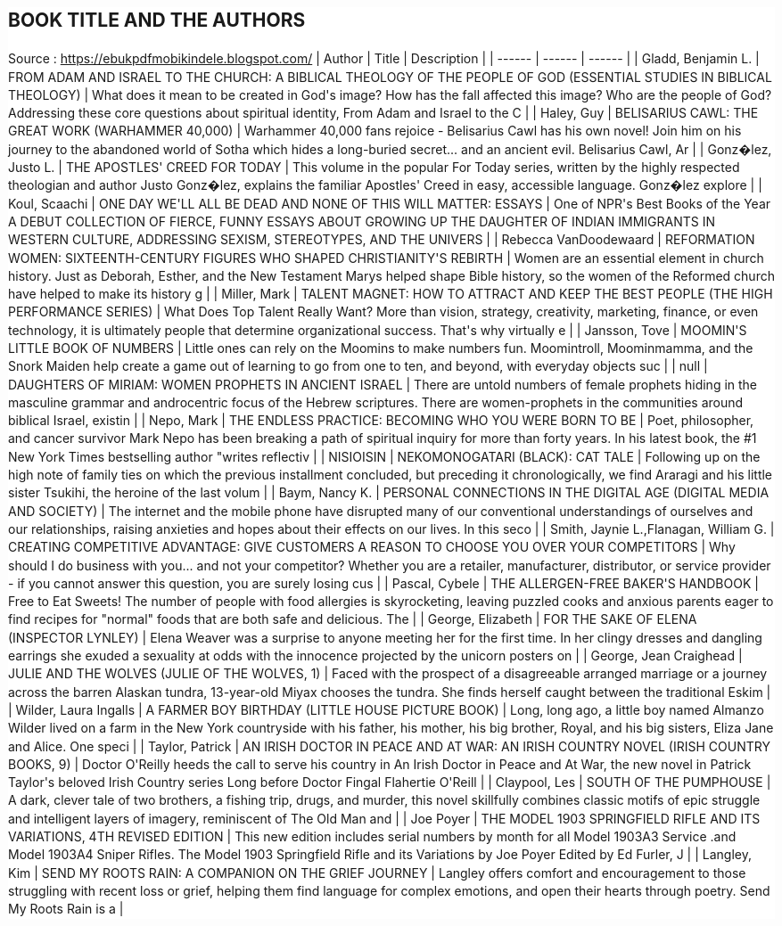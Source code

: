 ## BOOK TITLE AND THE AUTHORS
Source : https://ebukpdfmobikindele.blogspot.com/
| Author | Title | Description |
| ------ | ------ | ------ |
| Gladd, Benjamin L. | FROM ADAM AND ISRAEL TO THE CHURCH: A BIBLICAL THEOLOGY OF THE PEOPLE OF GOD (ESSENTIAL STUDIES IN BIBLICAL THEOLOGY) | What does it mean to be created in God's image? How has the fall affected this image? Who are the people of God? Addressing these core questions about spiritual identity, From Adam and Israel to the C |
| Haley, Guy | BELISARIUS CAWL: THE GREAT WORK (WARHAMMER 40,000) | Warhammer 40,000 fans rejoice - Belisarius Cawl has his own novel! Join him on his journey to the abandoned world of Sotha which hides a long-buried secret... and an ancient evil.  Belisarius Cawl, Ar |
| Gonz�lez, Justo L. | THE APOSTLES' CREED FOR TODAY |  This volume in the popular For Today series, written by the highly respected theologian and author Justo Gonz�lez, explains the familiar Apostles' Creed in easy, accessible language. Gonz�lez explore |
| Koul, Scaachi | ONE DAY WE'LL ALL BE DEAD AND NONE OF THIS WILL MATTER: ESSAYS |  One of NPR's Best Books of the Year   A DEBUT COLLECTION OF FIERCE, FUNNY ESSAYS ABOUT GROWING UP THE DAUGHTER OF INDIAN IMMIGRANTS IN WESTERN CULTURE, ADDRESSING SEXISM, STEREOTYPES, AND THE UNIVERS |
| Rebecca VanDoodewaard | REFORMATION WOMEN: SIXTEENTH-CENTURY FIGURES WHO SHAPED CHRISTIANITY'S REBIRTH | Women are an essential element in church history. Just as Deborah, Esther, and the New Testament Marys helped shape Bible history, so the women of the Reformed church have helped to make its history g |
| Miller, Mark | TALENT MAGNET: HOW TO ATTRACT AND KEEP THE BEST PEOPLE (THE HIGH PERFORMANCE SERIES) | What Does Top Talent Really Want?  More than vision, strategy, creativity, marketing, finance, or even technology, it is ultimately people that determine organizational success. That's why virtually e |
| Jansson, Tove | MOOMIN'S LITTLE BOOK OF NUMBERS |  Little ones can rely on the Moomins to make numbers fun. Moomintroll, Moominmamma, and the Snork Maiden help create a game out of learning to go from one to ten, and beyond, with everyday objects suc |
| null | DAUGHTERS OF MIRIAM: WOMEN PROPHETS IN ANCIENT ISRAEL | There are untold numbers of female prophets hiding in the masculine grammar and androcentric focus of the Hebrew scriptures. There are women-prophets in the communities around biblical Israel, existin |
| Nepo, Mark | THE ENDLESS PRACTICE: BECOMING WHO YOU WERE BORN TO BE | Poet, philosopher, and cancer survivor Mark Nepo has been breaking a path of spiritual inquiry for more than forty years. In his latest book, the #1 New York Times bestselling author "writes reflectiv |
| NISIOISIN | NEKOMONOGATARI (BLACK): CAT TALE | Following up on the high note of family ties on which the previous installment concluded, but preceding it chronologically, we find Araragi and his little sister Tsukihi, the heroine of the last volum |
| Baym, Nancy K. | PERSONAL CONNECTIONS IN THE DIGITAL AGE (DIGITAL MEDIA AND SOCIETY) |  The internet and the mobile phone have disrupted many of our conventional understandings of ourselves and our relationships, raising anxieties and hopes about their effects on our lives. In this seco |
| Smith, Jaynie L.,Flanagan, William G. | CREATING COMPETITIVE ADVANTAGE: GIVE CUSTOMERS A REASON TO CHOOSE YOU OVER YOUR COMPETITORS | Why should I do business with you... and not your competitor? Whether you are a retailer, manufacturer, distributor, or service provider - if you cannot answer this question, you are surely losing cus |
| Pascal, Cybele | THE ALLERGEN-FREE BAKER'S HANDBOOK | Free to Eat Sweets!  The number of people with food allergies is skyrocketing, leaving puzzled cooks and anxious parents eager to find recipes for "normal" foods that are both safe and delicious. The  |
| George, Elizabeth | FOR THE SAKE OF ELENA (INSPECTOR LYNLEY) | Elena Weaver was a surprise to anyone meeting her for the first time. In her clingy dresses and dangling earrings she exuded a sexuality at odds with the innocence projected by the unicorn posters on  |
| George, Jean Craighead | JULIE AND THE WOLVES (JULIE OF THE WOLVES, 1) |  Faced with the prospect of a disagreeable arranged marriage or a journey across the barren Alaskan tundra, 13-year-old Miyax chooses the tundra. She finds herself caught between the traditional Eskim |
| Wilder, Laura Ingalls | A FARMER BOY BIRTHDAY (LITTLE HOUSE PICTURE BOOK) |  Long, long ago, a little boy named Almanzo Wilder lived on a farm in the New York countryside with his father, his mother, his big brother, Royal, and his big sisters, Eliza Jane and Alice. One speci |
| Taylor, Patrick | AN IRISH DOCTOR IN PEACE AND AT WAR: AN IRISH COUNTRY NOVEL (IRISH COUNTRY BOOKS, 9) |  Doctor O'Reilly heeds the call to serve his country in An Irish Doctor in Peace and At War, the new novel in Patrick Taylor's beloved Irish Country series  Long before Doctor Fingal Flahertie O'Reill |
| Claypool, Les | SOUTH OF THE PUMPHOUSE | A dark, clever tale of two brothers, a fishing trip, drugs, and murder, this novel skillfully combines classic motifs of epic struggle and intelligent layers of imagery, reminiscent of The Old Man and |
| Joe Poyer | THE MODEL 1903 SPRINGFIELD RIFLE AND ITS VARIATIONS, 4TH REVISED EDITION | This new edition includes serial numbers by month for all Model 1903A3 Service .and Model 1903A4 Sniper Rifles.  The Model 1903 Springfield Rifle and its Variations by Joe Poyer Edited by Ed Furler, J |
| Langley, Kim | SEND MY ROOTS RAIN: A COMPANION ON THE GRIEF JOURNEY |  Langley offers comfort and encouragement to those struggling with recent loss or grief, helping them find language for complex emotions, and open their hearts through poetry.  Send My Roots Rain is a |